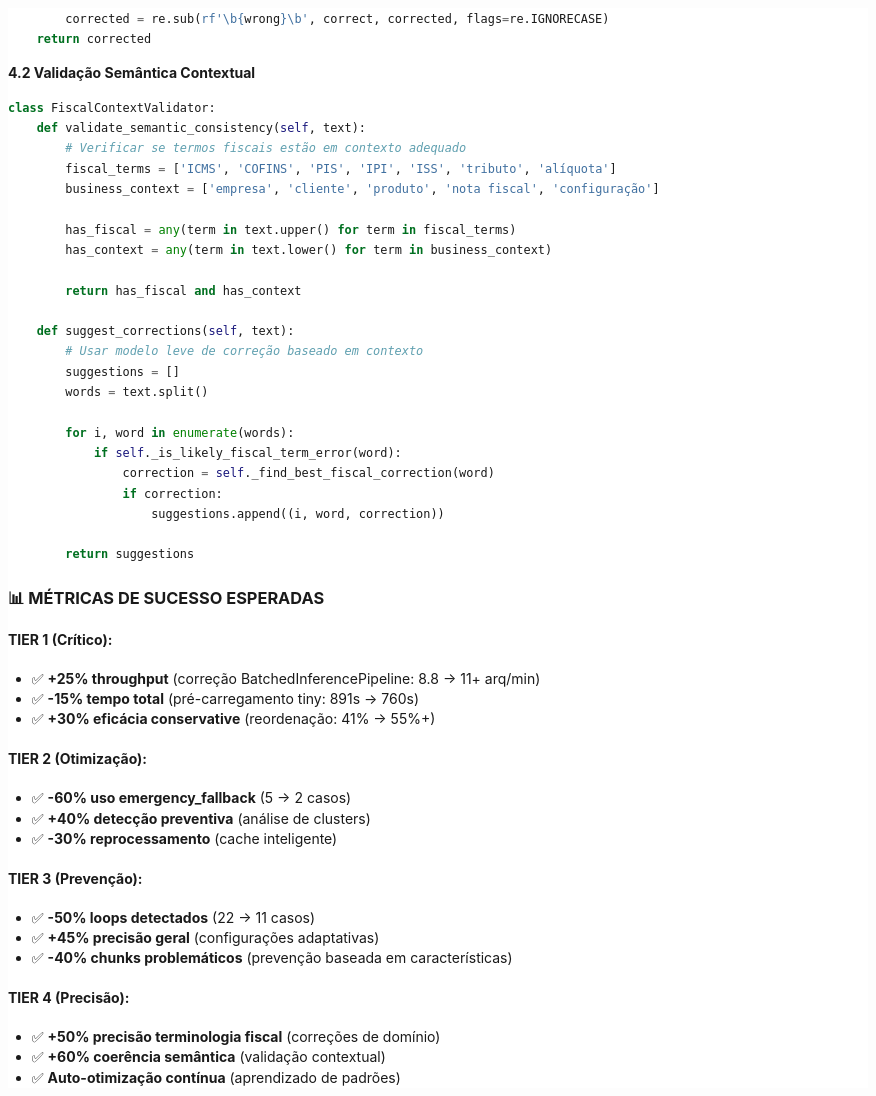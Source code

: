 ```python
        corrected = re.sub(rf'\b{wrong}\b', correct, corrected, flags=re.IGNORECASE)
    return corrected
```

**4.2 Validação Semântica Contextual**
```python
class FiscalContextValidator:
    def validate_semantic_consistency(self, text):
        # Verificar se termos fiscais estão em contexto adequado
        fiscal_terms = ['ICMS', 'COFINS', 'PIS', 'IPI', 'ISS', 'tributo', 'alíquota']
        business_context = ['empresa', 'cliente', 'produto', 'nota fiscal', 'configuração']
        
        has_fiscal = any(term in text.upper() for term in fiscal_terms)
        has_context = any(term in text.lower() for term in business_context)
        
        return has_fiscal and has_context
    
    def suggest_corrections(self, text):
        # Usar modelo leve de correção baseado em contexto
        suggestions = []
        words = text.split()
        
        for i, word in enumerate(words):
            if self._is_likely_fiscal_term_error(word):
                correction = self._find_best_fiscal_correction(word)
                if correction:
                    suggestions.append((i, word, correction))
        
        return suggestions
```

### **📊 MÉTRICAS DE SUCESSO ESPERADAS**

#### **TIER 1 (Crítico):**
- ✅ **+25% throughput** (correção BatchedInferencePipeline: 8.8 → 11+ arq/min)
- ✅ **-15% tempo total** (pré-carregamento tiny: 891s → 760s)
- ✅ **+30% eficácia conservative** (reordenação: 41% → 55%+)

#### **TIER 2 (Otimização):**
- ✅ **-60% uso emergency_fallback** (5 → 2 casos)
- ✅ **+40% detecção preventiva** (análise de clusters)
- ✅ **-30% reprocessamento** (cache inteligente)

#### **TIER 3 (Prevenção):**
- ✅ **-50% loops detectados** (22 → 11 casos)
- ✅ **+45% precisão geral** (configurações adaptativas)
- ✅ **-40% chunks problemáticos** (prevenção baseada em características)

#### **TIER 4 (Precisão):**
- ✅ **+50% precisão terminologia fiscal** (correções de domínio)
- ✅ **+60% coerência semântica** (validação contextual)
- ✅ **Auto-otimização contínua** (aprendizado de padrões)
